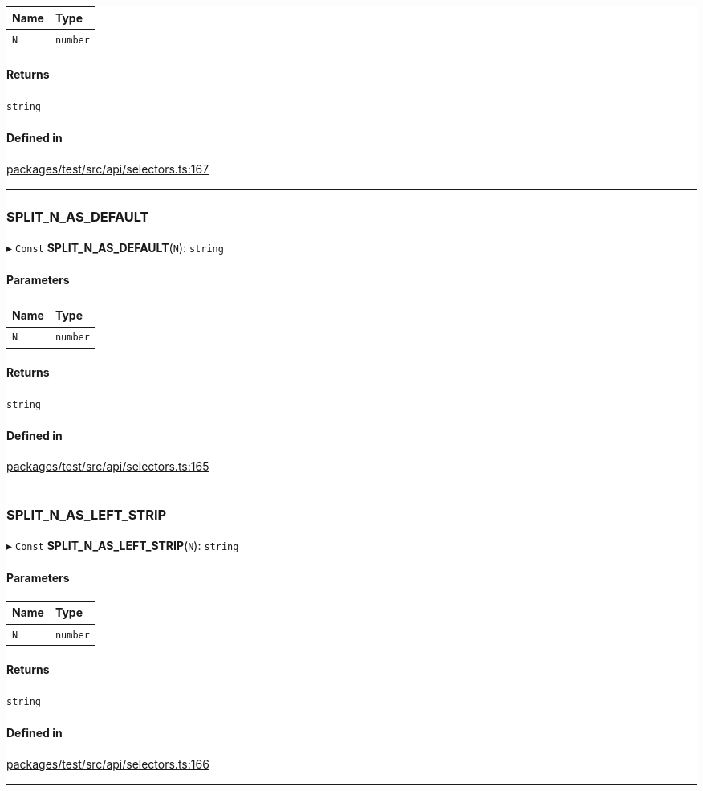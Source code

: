 | Name | Type     |
| :--- | :------- |
| `N`  | `number` |

#### Returns

`string`

#### Defined in

[packages/test/src/api/selectors.ts:167](https://github.com/mra-ruiz/kui/blob/a3b5e3edf/packages/test/src/api/selectors.ts#L167)

---

### SPLIT_N_AS_DEFAULT

▸ `Const` **SPLIT_N_AS_DEFAULT**(`N`): `string`

#### Parameters

| Name | Type     |
| :--- | :------- |
| `N`  | `number` |

#### Returns

`string`

#### Defined in

[packages/test/src/api/selectors.ts:165](https://github.com/mra-ruiz/kui/blob/a3b5e3edf/packages/test/src/api/selectors.ts#L165)

---

### SPLIT_N_AS_LEFT_STRIP

▸ `Const` **SPLIT_N_AS_LEFT_STRIP**(`N`): `string`

#### Parameters

| Name | Type     |
| :--- | :------- |
| `N`  | `number` |

#### Returns

`string`

#### Defined in

[packages/test/src/api/selectors.ts:166](https://github.com/mra-ruiz/kui/blob/a3b5e3edf/packages/test/src/api/selectors.ts#L166)

---